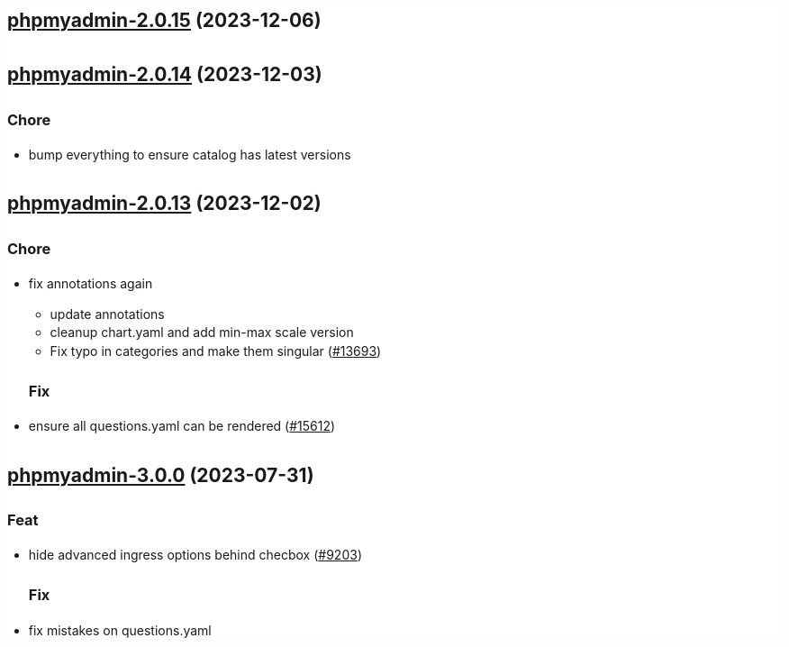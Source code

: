 

## [phpmyadmin-2.0.15](https://github.com/truecharts/charts/compare/phpmyadmin-2.0.14...phpmyadmin-2.0.15) (2023-12-06)




## [phpmyadmin-2.0.14](https://github.com/truecharts/charts/compare/phpmyadmin-2.0.13...phpmyadmin-2.0.14) (2023-12-03)

### Chore

- bump everything to ensure catalog has latest versions
  
  


## [phpmyadmin-2.0.13](https://github.com/truecharts/charts/compare/phpmyadmin-3.0.0...phpmyadmin-2.0.13) (2023-12-02)

### Chore

- fix annotations again
  - update annotations
  - cleanup chart.yaml and add min-max scale version
  - Fix typo in categories and make them singular ([#13693](https://github.com/truecharts/charts/issues/13693))
  
  ### Fix

- ensure all questions.yaml can be rendered ([#15612](https://github.com/truecharts/charts/issues/15612))
  
  











## [phpmyadmin-3.0.0](https://github.com/truecharts/charts/compare/phpmyadmin-2.0.12...phpmyadmin-3.0.0) (2023-07-31)

### Feat

- hide advanced ingress options behind checbox ([#9203](https://github.com/truecharts/charts/issues/9203))
  
  ### Fix

- fix mistakes on questions.yaml
  